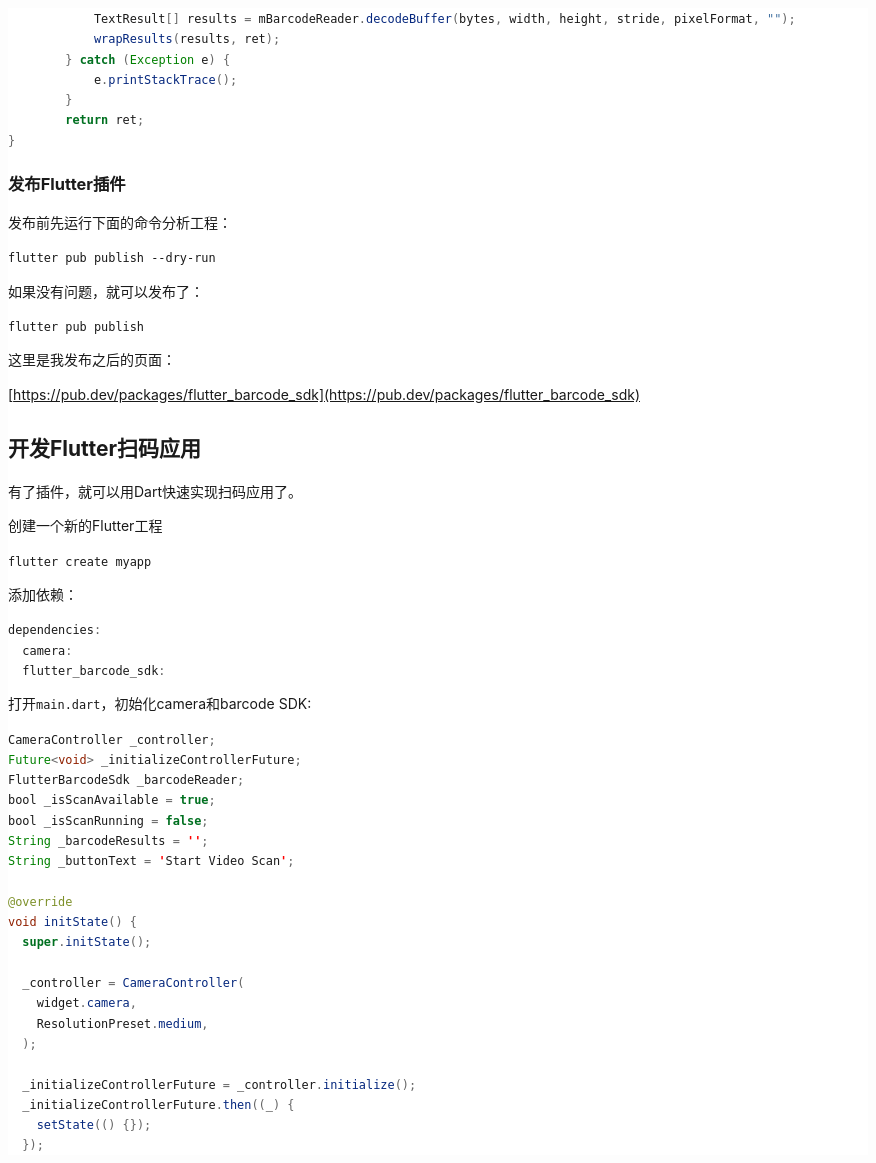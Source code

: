 ```java
            TextResult[] results = mBarcodeReader.decodeBuffer(bytes, width, height, stride, pixelFormat, "");
            wrapResults(results, ret);
        } catch (Exception e) {
            e.printStackTrace();
        }
        return ret;
}
```

### 发布Flutter插件
发布前先运行下面的命令分析工程：

```
flutter pub publish --dry-run
```
如果没有问题，就可以发布了：

```
flutter pub publish
```

这里是我发布之后的页面：

[https://pub.dev/packages/flutter_barcode_sdk](https://pub.dev/packages/flutter_barcode_sdk)



## 开发Flutter扫码应用
有了插件，就可以用Dart快速实现扫码应用了。

创建一个新的Flutter工程

```
flutter create myapp
```

添加依赖：

```java
dependencies:
  camera:
  flutter_barcode_sdk:
```

打开`main.dart`，初始化camera和barcode SDK:

```java
CameraController _controller;
Future<void> _initializeControllerFuture;
FlutterBarcodeSdk _barcodeReader;
bool _isScanAvailable = true;
bool _isScanRunning = false;
String _barcodeResults = '';
String _buttonText = 'Start Video Scan';

@override
void initState() {
  super.initState();

  _controller = CameraController(
    widget.camera,
    ResolutionPreset.medium,
  );

  _initializeControllerFuture = _controller.initialize();
  _initializeControllerFuture.then((_) {
    setState(() {});
  });
```